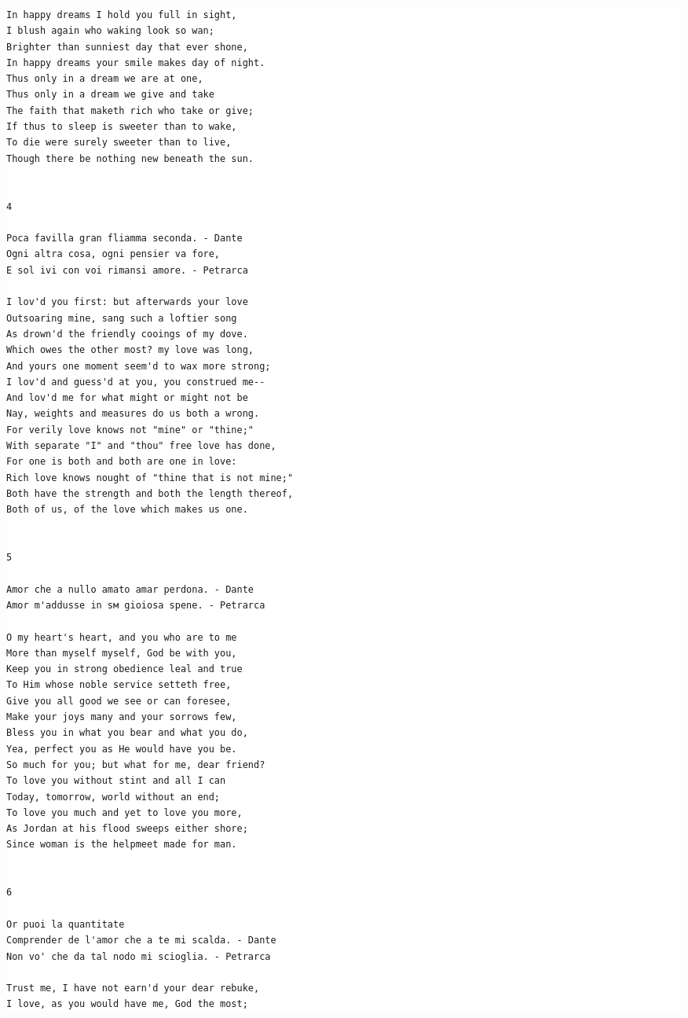 ```
In happy dreams I hold you full in sight,
I blush again who waking look so wan;
Brighter than sunniest day that ever shone,
In happy dreams your smile makes day of night.
Thus only in a dream we are at one,
Thus only in a dream we give and take
The faith that maketh rich who take or give;
If thus to sleep is sweeter than to wake,
To die were surely sweeter than to live,
Though there be nothing new beneath the sun.


4

Poca favilla gran fliamma seconda. - Dante
Ogni altra cosa, ogni pensier va fore,
E sol ivi con voi rimansi amore. - Petrarca

I lov'd you first: but afterwards your love
Outsoaring mine, sang such a loftier song
As drown'd the friendly cooings of my dove.
Which owes the other most? my love was long,
And yours one moment seem'd to wax more strong;
I lov'd and guess'd at you, you construed me--
And lov'd me for what might or might not be
Nay, weights and measures do us both a wrong.
For verily love knows not "mine" or "thine;"
With separate "I" and "thou" free love has done,
For one is both and both are one in love:
Rich love knows nought of "thine that is not mine;"
Both have the strength and both the length thereof,
Both of us, of the love which makes us one.


5

Amor che a nullo amato amar perdona. - Dante
Amor m'addusse in sм gioiosa spene. - Petrarca

O my heart's heart, and you who are to me
More than myself myself, God be with you,
Keep you in strong obedience leal and true
To Him whose noble service setteth free,
Give you all good we see or can foresee,
Make your joys many and your sorrows few,
Bless you in what you bear and what you do,
Yea, perfect you as He would have you be.
So much for you; but what for me, dear friend?
To love you without stint and all I can
Today, tomorrow, world without an end;
To love you much and yet to love you more,
As Jordan at his flood sweeps either shore;
Since woman is the helpmeet made for man.


6

Or puoi la quantitate
Comprender de l'amor che a te mi scalda. - Dante
Non vo' che da tal nodo mi scioglia. - Petrarca

Trust me, I have not earn'd your dear rebuke,
I love, as you would have me, God the most;
```